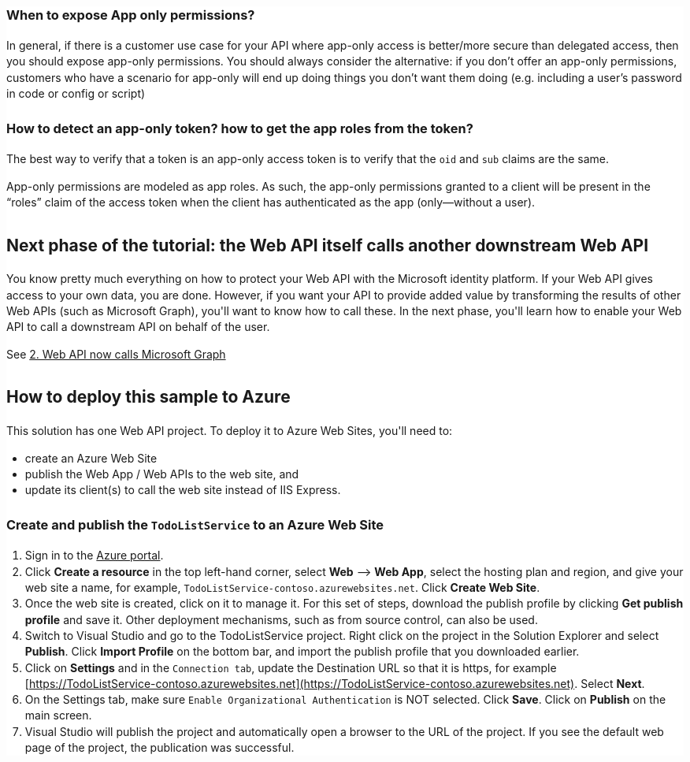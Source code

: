 ### When to expose App only permissions?

In general, if there is a customer use case for your API where app-only access is better/more secure than delegated access, then you should expose app-only permissions. You should always consider the alternative: if you don’t offer an app-only permissions, customers who have a scenario for app-only will end up doing things you don’t want them doing (e.g. including a user’s password in code or config or script)

### How to detect an app-only token? how to get the app roles from the token?

The best way to verify that a token is an app-only access token is to verify that the `oid` and `sub` claims are the same. 

App-only permissions are modeled as app roles. As such, the app-only permissions granted to a client will be present in the “roles” claim of the access token when the client has authenticated as the app (only—without a user).



## Next phase of the tutorial: the Web API itself calls another downstream Web API

You know pretty much everything on how to protect your Web API with the Microsoft identity platform. If your Web API
gives access to your own data, you are done. However, if you want your API to provide added value by transforming the results of other Web APIs (such as Microsoft Graph), you'll want to know how to call these. In the next phase, you'll learn how to enable your Web API to call
a downstream API on behalf of the user.

See [2. Web API now calls Microsoft Graph](../2.%20Web%20API%20now%20calls%20Microsoft%20Graph/README.md)

## How to deploy this sample to Azure

This solution has one Web API project. To deploy it to Azure Web Sites, you'll need to:

- create an Azure Web Site
- publish the Web App / Web APIs to the web site, and
- update its client(s) to call the web site instead of IIS Express.

### Create and publish the `TodoListService` to an Azure Web Site

1. Sign in to the [Azure portal](https://portal.azure.com).
2. Click **Create a resource** in the top left-hand corner, select **Web** --> **Web App**, select the hosting plan and region, and give your web site a name, for example, `TodoListService-contoso.azurewebsites.net`.  Click **Create Web Site**.
3. Once the web site is created, click on it to manage it.  For this set of steps, download the publish profile by clicking **Get publish profile** and save it.  Other deployment mechanisms, such as from source control, can also be used.
4. Switch to Visual Studio and go to the TodoListService project.  Right click on the project in the Solution Explorer and select **Publish**.  Click **Import Profile** on the bottom bar, and import the publish profile that you downloaded earlier.
5. Click on **Settings** and in the `Connection tab`, update the Destination URL so that it is https, for example [https://TodoListService-contoso.azurewebsites.net](https://TodoListService-contoso.azurewebsites.net). Select  **Next**.
6. On the Settings tab, make sure `Enable Organizational Authentication` is NOT selected.  Click **Save**. Click on **Publish** on the main screen.
7. Visual Studio will publish the project and automatically open a browser to the URL of the project.  If you see the default web page of the project, the publication was successful.
